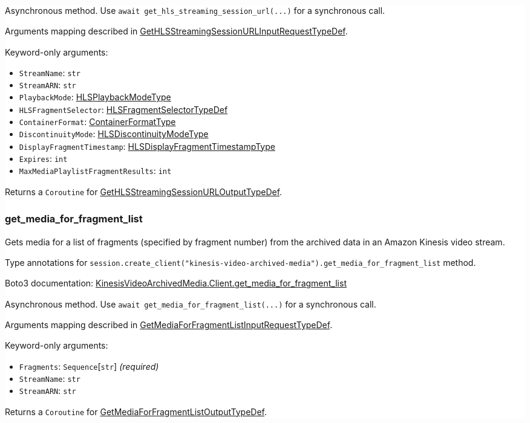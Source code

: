 Asynchronous method. Use `await get_hls_streaming_session_url(...)` for a
synchronous call.

Arguments mapping described in
[GetHLSStreamingSessionURLInputRequestTypeDef](./type_defs.md#gethlsstreamingsessionurlinputrequesttypedef).

Keyword-only arguments:

- `StreamName`: `str`
- `StreamARN`: `str`
- `PlaybackMode`: [HLSPlaybackModeType](./literals.md#hlsplaybackmodetype)
- `HLSFragmentSelector`:
  [HLSFragmentSelectorTypeDef](./type_defs.md#hlsfragmentselectortypedef)
- `ContainerFormat`: [ContainerFormatType](./literals.md#containerformattype)
- `DiscontinuityMode`:
  [HLSDiscontinuityModeType](./literals.md#hlsdiscontinuitymodetype)
- `DisplayFragmentTimestamp`:
  [HLSDisplayFragmentTimestampType](./literals.md#hlsdisplayfragmenttimestamptype)
- `Expires`: `int`
- `MaxMediaPlaylistFragmentResults`: `int`

Returns a `Coroutine` for
[GetHLSStreamingSessionURLOutputTypeDef](./type_defs.md#gethlsstreamingsessionurloutputtypedef).

<a id="get\_media\_for\_fragment\_list"></a>

### get_media_for_fragment_list

Gets media for a list of fragments (specified by fragment number) from the
archived data in an Amazon Kinesis video stream.

Type annotations for
`session.create_client("kinesis-video-archived-media").get_media_for_fragment_list`
method.

Boto3 documentation:
[KinesisVideoArchivedMedia.Client.get_media_for_fragment_list](https://boto3.amazonaws.com/v1/documentation/api/latest/reference/services/kinesis-video-archived-media.html#KinesisVideoArchivedMedia.Client.get_media_for_fragment_list)

Asynchronous method. Use `await get_media_for_fragment_list(...)` for a
synchronous call.

Arguments mapping described in
[GetMediaForFragmentListInputRequestTypeDef](./type_defs.md#getmediaforfragmentlistinputrequesttypedef).

Keyword-only arguments:

- `Fragments`: `Sequence`\[`str`\] *(required)*
- `StreamName`: `str`
- `StreamARN`: `str`

Returns a `Coroutine` for
[GetMediaForFragmentListOutputTypeDef](./type_defs.md#getmediaforfragmentlistoutputtypedef).
